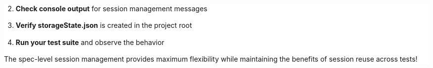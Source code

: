 2. **Check console output** for session management messages

3. **Verify storageState.json** is created in the project root

4. **Run your test suite** and observe the behavior

The spec-level session management provides maximum flexibility while maintaining the benefits of session reuse across tests!
